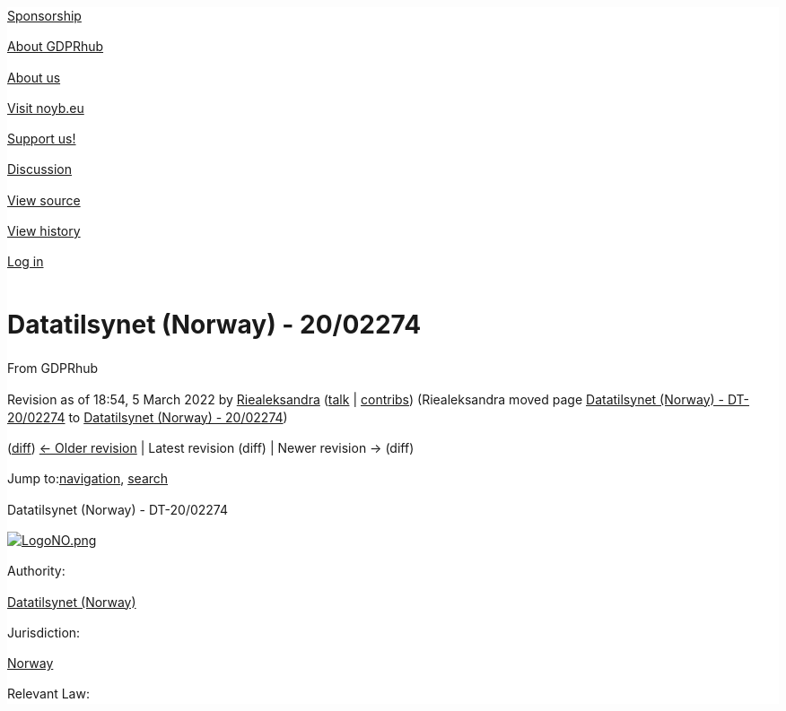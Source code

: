 [Sponsorship](/index.php?title=GDPRhub_Sponsorship)

[About GDPRhub](#)

[About us](/index.php?title=About_GDPRhub)

[Visit noyb.eu](https://www.noyb.eu)

[Support us!](https://www.noyb.eu/support)

[](# "Page tools")

[Discussion](/index.php?title=Talk:Datatilsynet_\(Norway\)_-_20/02274&action=edit&redlink=1 "Discussion about the content page (page does not exist) [t]")

[View source](/index.php?title=Datatilsynet_\(Norway\)_-_20/02274&action=edit "This page is protected.
You can view its source [e]")

[View history](/index.php?title=Datatilsynet_\(Norway\)_-_20/02274&action=history "Past revisions of this page [h]")

[](# "You are not logged in.")

[Log in](/index.php?title=Special:UserLogin&returnto=Datatilsynet+%28Norway%29+-+20%2F02274&returntoquery=oldid%3D24118 "You are encouraged to log in; however, it is not mandatory [o]")

# Datatilsynet (Norway) - 20/02274

From GDPRhub

Revision as of 18:54, 5 March 2022 by [Riealeksandra](/index.php?title=User:Riealeksandra "User:Riealeksandra") ([talk](/index.php?title=User_talk:Riealeksandra&action=edit&redlink=1 "User talk:Riealeksandra (page does not exist)") | [contribs](/index.php?title=Special:Contributions/Riealeksandra "Special:Contributions/Riealeksandra")) (Riealeksandra moved page [Datatilsynet (Norway) - DT-20/02274](/index.php?title=Datatilsynet_\(Norway\)_-_DT-20/02274 "Datatilsynet (Norway) - DT-20/02274") to [Datatilsynet (Norway) - 20/02274](/index.php?title=Datatilsynet_\(Norway\)_-_20/02274 "Datatilsynet (Norway) - 20/02274"))

([diff](/index.php?title=Datatilsynet_\(Norway\)_-_20/02274&diff=prev&oldid=24118 "Datatilsynet (Norway) - 20/02274")) [← Older revision](/index.php?title=Datatilsynet_\(Norway\)_-_20/02274&direction=prev&oldid=24118 "Datatilsynet (Norway) - 20/02274") | Latest revision (diff) | Newer revision → (diff)

Jump to:[navigation](#mw-navigation), [search](#p-search)

Datatilsynet (Norway) - DT-20/02274

[![LogoNO.png](/images/e/e8/LogoNO.png)](/index.php?title=File:LogoNO.png)

Authority:

[Datatilsynet (Norway)](/index.php?title=Datatilsynet_\(Norway\) "Datatilsynet (Norway)")

Jurisdiction:

[Norway](/index.php?title=Category:Norway "Category:Norway")

Relevant Law:
